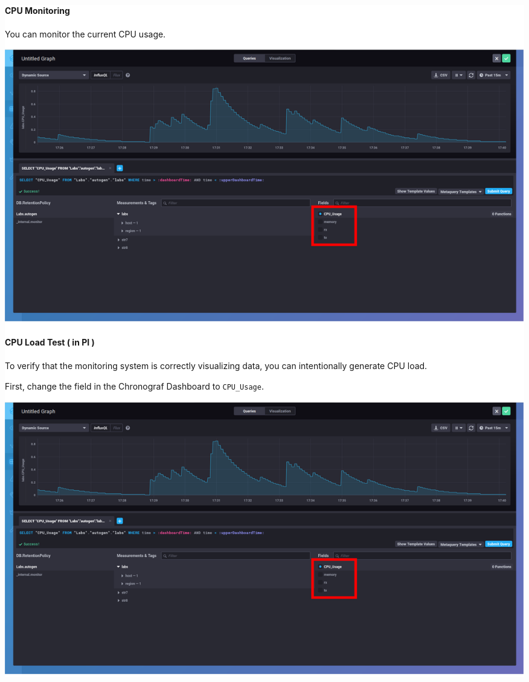 #### CPU Monitoring

You can monitor the current CPU usage.

<img src="./img/chronograf-6.png" alt="chronograf-6">

#### CPU Load Test ( in PI )

To verify that the monitoring system is correctly visualizing data, you can intentionally generate CPU load.

First, change the field in the Chronograf Dashboard to `CPU_Usage`.

<img src="./img/chronograf-6.png" alt="chronograf-6">
